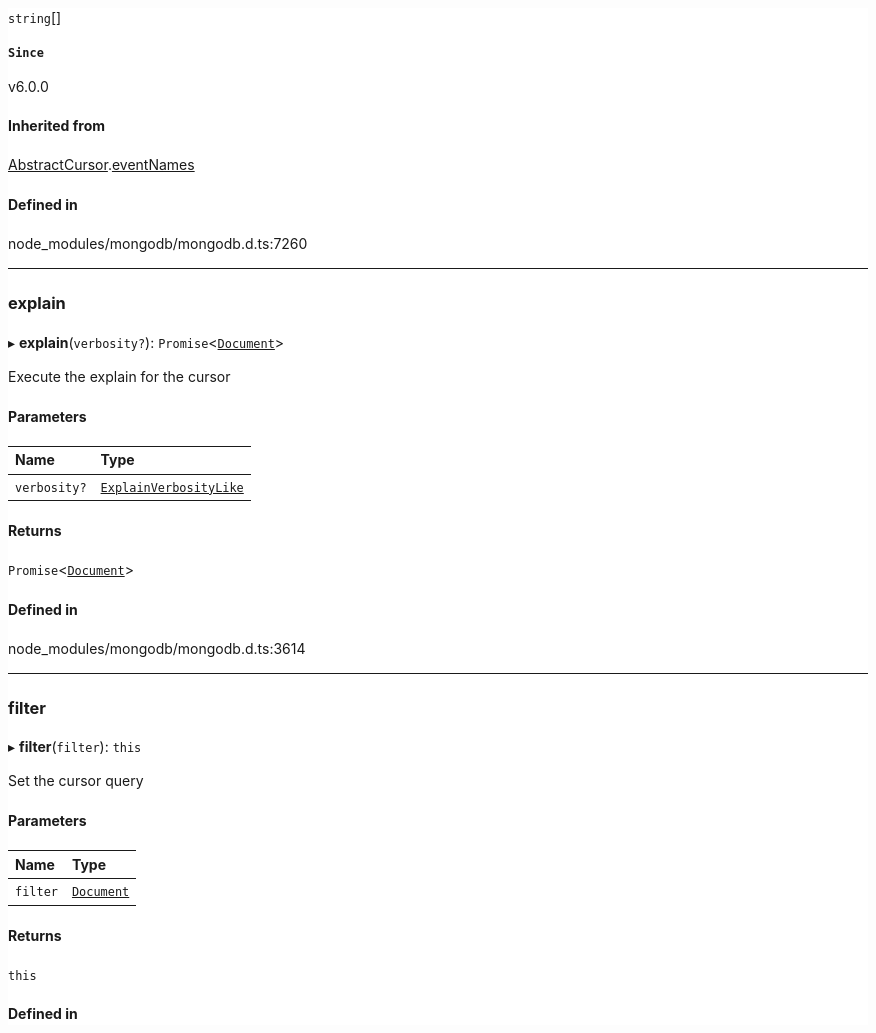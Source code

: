`string`[]

**`Since`**

v6.0.0

#### Inherited from

[AbstractCursor](internal_._Z__baseOps_node_modules_mongodb_mongodb_.AbstractCursor.md).[eventNames](internal_._Z__baseOps_node_modules_mongodb_mongodb_.AbstractCursor.md#eventnames)

#### Defined in

node_modules/mongodb/mongodb.d.ts:7260

___

### explain

▸ **explain**(`verbosity?`): `Promise`\<[`Document`](../interfaces/internal_.Document-1.md)\>

Execute the explain for the cursor

#### Parameters

| Name | Type |
| :------ | :------ |
| `verbosity?` | [`ExplainVerbosityLike`](../modules/internal_._Z__baseOps_node_modules_mongodb_mongodb_.md#explainverbositylike) |

#### Returns

`Promise`\<[`Document`](../interfaces/internal_.Document-1.md)\>

#### Defined in

node_modules/mongodb/mongodb.d.ts:3614

___

### filter

▸ **filter**(`filter`): `this`

Set the cursor query

#### Parameters

| Name | Type |
| :------ | :------ |
| `filter` | [`Document`](../interfaces/internal_.Document-1.md) |

#### Returns

`this`

#### Defined in
